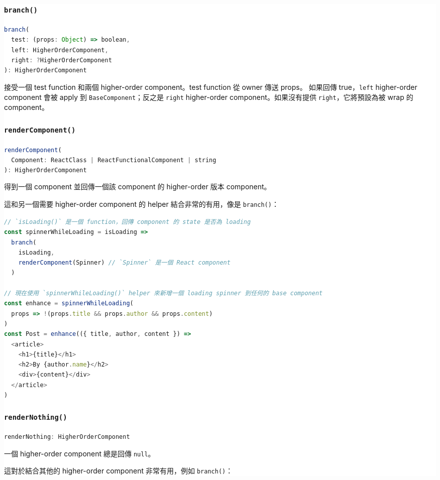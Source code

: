 ### `branch()`

```js
branch(
  test: (props: Object) => boolean,
  left: HigherOrderComponent,
  right: ?HigherOrderComponent
): HigherOrderComponent
```

接受一個 test function 和兩個 higher-order component。test function 從 owner 傳送 props。 如果回傳 true，`left` higher-order component 會被 apply 到 `BaseComponent`；反之是 `right` higher-order component。如果沒有提供 `right`，它將預設為被 wrap 的 component。

### `renderComponent()`

```js
renderComponent(
  Component: ReactClass | ReactFunctionalComponent | string
): HigherOrderComponent
```

得到一個 component 並回傳一個該 component 的 higher-order 版本 component。

這和另一個需要 higher-order component 的 helper 結合非常的有用，像是 `branch()`：

```js
// `isLoading()` 是一個 function，回傳 component 的 state 是否為 loading
const spinnerWhileLoading = isLoading =>
  branch(
    isLoading,
    renderComponent(Spinner) // `Spinner` 是一個 React component
  )

// 現在使用 `spinnerWhileLoading()` helper 來新增一個 loading spinner 到任何的 base component
const enhance = spinnerWhileLoading(
  props => !(props.title && props.author && props.content)
)
const Post = enhance(({ title, author, content }) =>
  <article>
    <h1>{title}</h1>
    <h2>By {author.name}</h2>
    <div>{content}</div>
  </article>
)
```

### `renderNothing()`

```js
renderNothing: HigherOrderComponent
```

一個 higher-order component 總是回傳 `null`。

這對於結合其他的 higher-order component 非常有用，例如 `branch()`：
